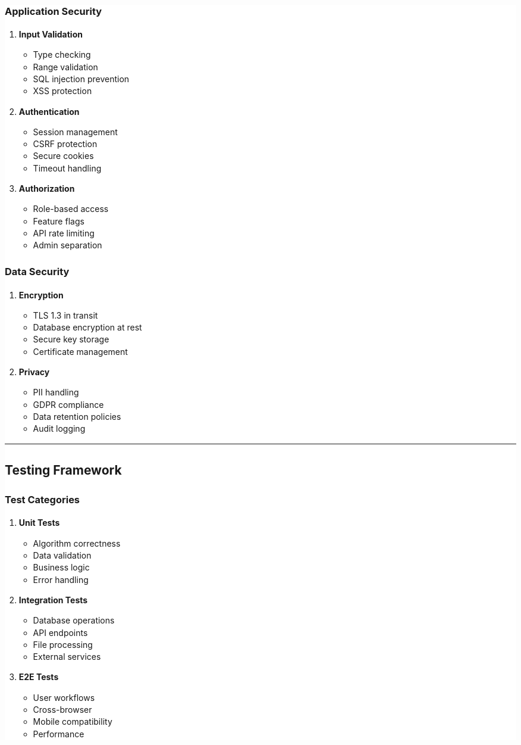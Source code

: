 ### Application Security

1. **Input Validation**
   - Type checking
   - Range validation
   - SQL injection prevention
   - XSS protection

2. **Authentication**
   - Session management
   - CSRF protection
   - Secure cookies
   - Timeout handling

3. **Authorization**
   - Role-based access
   - Feature flags
   - API rate limiting
   - Admin separation

### Data Security

1. **Encryption**
   - TLS 1.3 in transit
   - Database encryption at rest
   - Secure key storage
   - Certificate management

2. **Privacy**
   - PII handling
   - GDPR compliance
   - Data retention policies
   - Audit logging

---

## Testing Framework

### Test Categories

1. **Unit Tests**
   - Algorithm correctness
   - Data validation
   - Business logic
   - Error handling

2. **Integration Tests**
   - Database operations
   - API endpoints
   - File processing
   - External services

3. **E2E Tests**
   - User workflows
   - Cross-browser
   - Mobile compatibility
   - Performance
